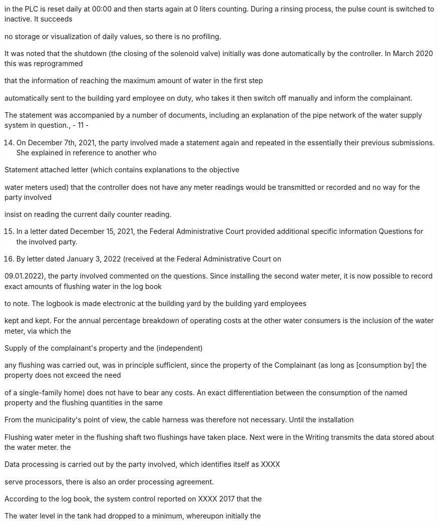 in the PLC is reset daily at 00:00 and then starts again at 0 liters
counting. During a rinsing process, the pulse count is switched to inactive. It succeeds

no storage or visualization of daily values, so there is no profiling.

It was noted that the shutdown (the closing of the solenoid valve) initially
was done automatically by the controller. In March 2020 this was reprogrammed

that the information of reaching the maximum amount of water in the first step

automatically sent to the building yard employee on duty, who takes it
then switch off manually and inform the complainant.

The statement was accompanied by a number of documents, including an explanation of the
pipe network of the water supply system in question., - 11 -

14. On December 7th, 2021, the party involved made a statement again and repeated in the
essentially their previous submissions. She explained in reference to another who

Statement attached letter (which contains explanations to the objective

water meters used) that the controller does not have any meter readings
would be transmitted or recorded and no way for the party involved

insist on reading the current daily counter reading.

15. In a letter dated December 15, 2021, the Federal Administrative Court provided additional specific information
Questions for the involved party.

16. By letter dated January 3, 2022 (received at the Federal Administrative Court on

09.01.2022), the party involved commented on the questions. Since installing the
second water meter, it is now possible to record exact amounts of flushing water in the log book

to note. The logbook is made electronic at the building yard by the building yard employees

kept and kept. For the annual percentage breakdown of operating costs at
the other water consumers is the inclusion of the water meter, via which the

Supply of the complainant's property and the (independent)

any flushing was carried out, was in principle sufficient, since the property of the
Complainant (as long as \[consumption by\] the property does not exceed the need

of a single-family home) does not have to bear any costs. An exact differentiation
between the consumption of the named property and the flushing quantities in the same

From the municipality's point of view, the cable harness was therefore not necessary. Until the installation

Flushing water meter in the flushing shaft two flushings have taken place. Next were in the
Writing transmits the data stored about the water meter. the

Data processing is carried out by the party involved, which identifies itself as XXXX

serve processors, there is also an order processing agreement.

According to the log book, the system control reported on XXXX 2017 that the

The water level in the tank had dropped to a minimum, whereupon initially the
